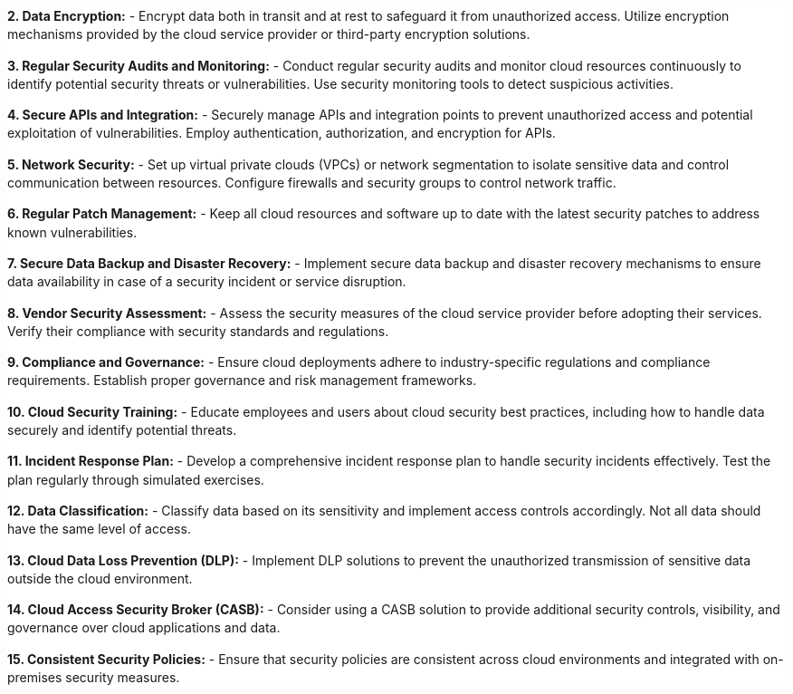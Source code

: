 **2. Data Encryption:**
     - Encrypt data both in transit and at rest to safeguard it from unauthorized access. Utilize encryption mechanisms provided by the cloud service provider or third-party encryption solutions.

**3. Regular Security Audits and Monitoring:**
     - Conduct regular security audits and monitor cloud resources continuously to identify potential security threats or vulnerabilities. Use security monitoring tools to detect suspicious activities.

**4. Secure APIs and Integration:**
     - Securely manage APIs and integration points to prevent unauthorized access and potential exploitation of vulnerabilities. Employ authentication, authorization, and encryption for APIs.

**5. Network Security:**
     - Set up virtual private clouds (VPCs) or network segmentation to isolate sensitive data and control communication between resources. Configure firewalls and security groups to control network traffic.

**6. Regular Patch Management:**
     - Keep all cloud resources and software up to date with the latest security patches to address known vulnerabilities.

**7. Secure Data Backup and Disaster Recovery:**
     - Implement secure data backup and disaster recovery mechanisms to ensure data availability in case of a security incident or service disruption.

**8. Vendor Security Assessment:**
     - Assess the security measures of the cloud service provider before adopting their services. Verify their compliance with security standards and regulations.

**9. Compliance and Governance:**
     - Ensure cloud deployments adhere to industry-specific regulations and compliance requirements. Establish proper governance and risk management frameworks.

**10. Cloud Security Training:**
       - Educate employees and users about cloud security best practices, including how to handle data securely and identify potential threats.

**11. Incident Response Plan:**
       - Develop a comprehensive incident response plan to handle security incidents effectively. Test the plan regularly through simulated exercises.

**12. Data Classification:**
       - Classify data based on its sensitivity and implement access controls accordingly. Not all data should have the same level of access.

**13. Cloud Data Loss Prevention (DLP):**
       - Implement DLP solutions to prevent the unauthorized transmission of sensitive data outside the cloud environment.

**14. Cloud Access Security Broker (CASB):**
       - Consider using a CASB solution to provide additional security controls, visibility, and governance over cloud applications and data.

**15. Consistent Security Policies:**
       - Ensure that security policies are consistent across cloud environments and integrated with on-premises security measures.
